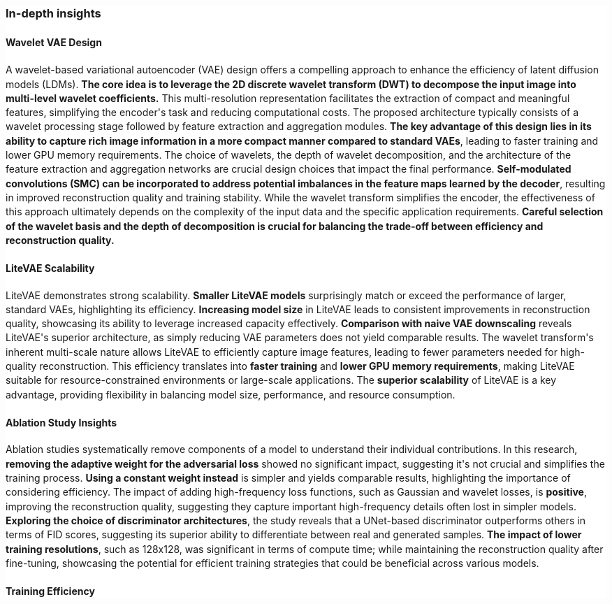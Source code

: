 


### In-depth insights


#### Wavelet VAE Design
A wavelet-based variational autoencoder (VAE) design offers a compelling approach to enhance the efficiency of latent diffusion models (LDMs).  **The core idea is to leverage the 2D discrete wavelet transform (DWT) to decompose the input image into multi-level wavelet coefficients.** This multi-resolution representation facilitates the extraction of compact and meaningful features, simplifying the encoder's task and reducing computational costs. The proposed architecture typically consists of a wavelet processing stage followed by feature extraction and aggregation modules. **The key advantage of this design lies in its ability to capture rich image information in a more compact manner compared to standard VAEs**, leading to faster training and lower GPU memory requirements.  The choice of wavelets, the depth of wavelet decomposition, and the architecture of the feature extraction and aggregation networks are crucial design choices that impact the final performance.  **Self-modulated convolutions (SMC) can be incorporated to address potential imbalances in the feature maps learned by the decoder**, resulting in improved reconstruction quality and training stability. While the wavelet transform simplifies the encoder, the effectiveness of this approach ultimately depends on the complexity of the input data and the specific application requirements.  **Careful selection of the wavelet basis and the depth of decomposition is crucial for balancing the trade-off between efficiency and reconstruction quality.**

#### LiteVAE Scalability
LiteVAE demonstrates strong scalability.  **Smaller LiteVAE models** surprisingly match or exceed the performance of larger, standard VAEs, highlighting its efficiency.  **Increasing model size** in LiteVAE leads to consistent improvements in reconstruction quality, showcasing its ability to leverage increased capacity effectively.  **Comparison with naive VAE downscaling** reveals LiteVAE's superior architecture, as simply reducing VAE parameters does not yield comparable results. The wavelet transform's inherent multi-scale nature allows LiteVAE to efficiently capture image features, leading to fewer parameters needed for high-quality reconstruction. This efficiency translates into **faster training** and **lower GPU memory requirements**, making LiteVAE suitable for resource-constrained environments or large-scale applications. The **superior scalability** of LiteVAE is a key advantage, providing flexibility in balancing model size, performance, and resource consumption.

#### Ablation Study Insights
Ablation studies systematically remove components of a model to understand their individual contributions.  In this research, **removing the adaptive weight for the adversarial loss** showed no significant impact, suggesting it's not crucial and simplifies the training process.  **Using a constant weight instead** is simpler and yields comparable results, highlighting the importance of considering efficiency.  The impact of adding high-frequency loss functions, such as Gaussian and wavelet losses, is **positive**, improving the reconstruction quality, suggesting they capture important high-frequency details often lost in simpler models.  **Exploring the choice of discriminator architectures**, the study reveals that a UNet-based discriminator outperforms others in terms of FID scores, suggesting its superior ability to differentiate between real and generated samples.  **The impact of lower training resolutions**, such as 128x128, was significant in terms of compute time; while maintaining the reconstruction quality after fine-tuning, showcasing the potential for efficient training strategies that could be beneficial across various models.

#### Training Efficiency